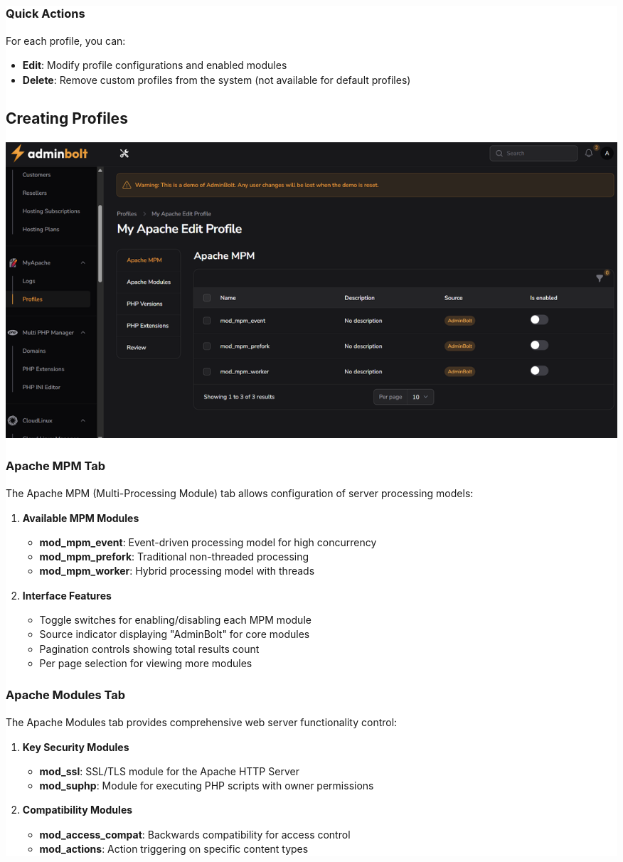 ### Quick Actions
For each profile, you can:
- **Edit**: Modify profile configurations and enabled modules
- **Delete**: Remove custom profiles from the system (not available for default profiles)

## Creating Profiles
![Create Profile Interface](/screenshots/admin-profiles-create.png)

### Apache MPM Tab
The Apache MPM (Multi-Processing Module) tab allows configuration of server processing models:

1. **Available MPM Modules**
   - **mod_mpm_event**: Event-driven processing model for high concurrency
   - **mod_mpm_prefork**: Traditional non-threaded processing
   - **mod_mpm_worker**: Hybrid processing model with threads

2. **Interface Features**
   - Toggle switches for enabling/disabling each MPM module
   - Source indicator displaying "AdminBolt" for core modules
   - Pagination controls showing total results count
   - Per page selection for viewing more modules

### Apache Modules Tab
The Apache Modules tab provides comprehensive web server functionality control:

1. **Key Security Modules**
   - **mod_ssl**: SSL/TLS module for the Apache HTTP Server
   - **mod_suphp**: Module for executing PHP scripts with owner permissions

2. **Compatibility Modules**
   - **mod_access_compat**: Backwards compatibility for access control
   - **mod_actions**: Action triggering on specific content types
